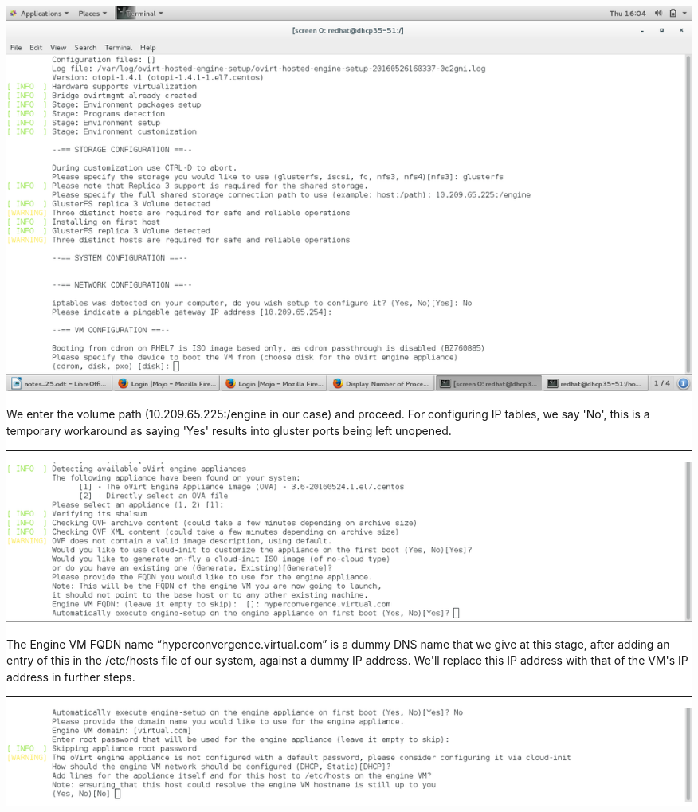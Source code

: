 ![3](images/image03.png)

We enter the volume path (10.209.65.225:/engine in our case) and proceed. For
configuring IP tables, we say 'No', this is a temporary workaround as saying
'Yes' results into gluster ports being left unopened.  

-----

![4](images/image04.png)

The Engine VM FQDN name “hyperconvergence.virtual.com” is a dummy DNS name that
we give at this stage, after adding an entry of this in the /etc/hosts file of
our system, against a dummy IP address. We'll replace this IP address with that
of the VM's IP address in further steps.  

-----

![5](images/image05.png)
